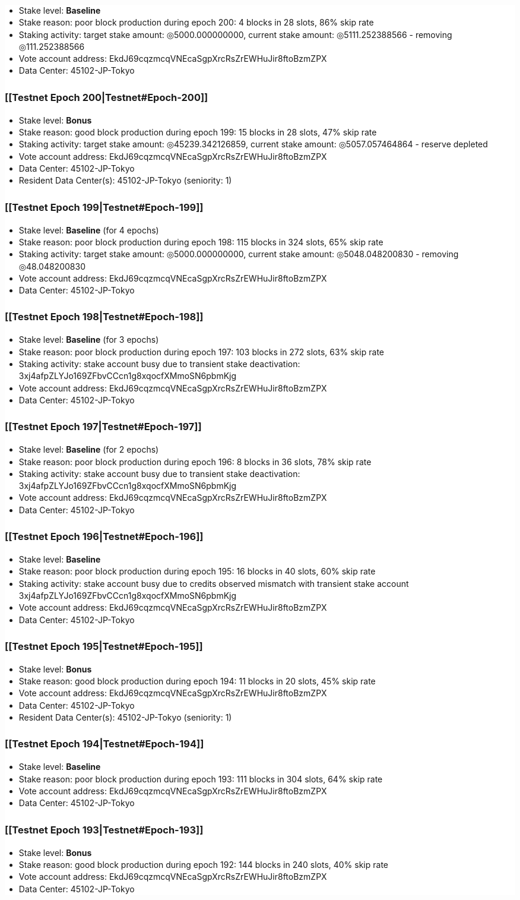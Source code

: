 * Stake level: **Baseline**
* Stake reason: poor block production during epoch 200: 4 blocks in 28 slots, 86% skip rate
* Staking activity: target stake amount: ◎5000.000000000, current stake amount: ◎5111.252388566 - removing ◎111.252388566
* Vote account address: EkdJ69cqzmcqVNEcaSgpXrcRsZrEWHuJir8ftoBzmZPX
* Data Center: 45102-JP-Tokyo
### [[Testnet Epoch 200|Testnet#Epoch-200]]
* Stake level: **Bonus**
* Stake reason: good block production during epoch 199: 15 blocks in 28 slots, 47% skip rate
* Staking activity: target stake amount: ◎45239.342126859, current stake amount: ◎5057.057464864 - reserve depleted
* Vote account address: EkdJ69cqzmcqVNEcaSgpXrcRsZrEWHuJir8ftoBzmZPX
* Data Center: 45102-JP-Tokyo
* Resident Data Center(s): 45102-JP-Tokyo (seniority: 1)
### [[Testnet Epoch 199|Testnet#Epoch-199]]
* Stake level: **Baseline** (for 4 epochs)
* Stake reason: poor block production during epoch 198: 115 blocks in 324 slots, 65% skip rate
* Staking activity: target stake amount: ◎5000.000000000, current stake amount: ◎5048.048200830 - removing ◎48.048200830
* Vote account address: EkdJ69cqzmcqVNEcaSgpXrcRsZrEWHuJir8ftoBzmZPX
* Data Center: 45102-JP-Tokyo
### [[Testnet Epoch 198|Testnet#Epoch-198]]
* Stake level: **Baseline** (for 3 epochs)
* Stake reason: poor block production during epoch 197: 103 blocks in 272 slots, 63% skip rate
* Staking activity: stake account busy due to transient stake deactivation: 3xj4afpZLYJo169ZFbvCCcn1g8xqocfXMmoSN6pbmKjg
* Vote account address: EkdJ69cqzmcqVNEcaSgpXrcRsZrEWHuJir8ftoBzmZPX
* Data Center: 45102-JP-Tokyo
### [[Testnet Epoch 197|Testnet#Epoch-197]]
* Stake level: **Baseline** (for 2 epochs)
* Stake reason: poor block production during epoch 196: 8 blocks in 36 slots, 78% skip rate
* Staking activity: stake account busy due to transient stake deactivation: 3xj4afpZLYJo169ZFbvCCcn1g8xqocfXMmoSN6pbmKjg
* Vote account address: EkdJ69cqzmcqVNEcaSgpXrcRsZrEWHuJir8ftoBzmZPX
* Data Center: 45102-JP-Tokyo
### [[Testnet Epoch 196|Testnet#Epoch-196]]
* Stake level: **Baseline**
* Stake reason: poor block production during epoch 195: 16 blocks in 40 slots, 60% skip rate
* Staking activity: stake account busy due to credits observed mismatch with transient stake account 3xj4afpZLYJo169ZFbvCCcn1g8xqocfXMmoSN6pbmKjg
* Vote account address: EkdJ69cqzmcqVNEcaSgpXrcRsZrEWHuJir8ftoBzmZPX
* Data Center: 45102-JP-Tokyo
### [[Testnet Epoch 195|Testnet#Epoch-195]]
* Stake level: **Bonus**
* Stake reason: good block production during epoch 194: 11 blocks in 20 slots, 45% skip rate
* Vote account address: EkdJ69cqzmcqVNEcaSgpXrcRsZrEWHuJir8ftoBzmZPX
* Data Center: 45102-JP-Tokyo
* Resident Data Center(s): 45102-JP-Tokyo (seniority: 1)
### [[Testnet Epoch 194|Testnet#Epoch-194]]
* Stake level: **Baseline**
* Stake reason: poor block production during epoch 193: 111 blocks in 304 slots, 64% skip rate 
* Vote account address: EkdJ69cqzmcqVNEcaSgpXrcRsZrEWHuJir8ftoBzmZPX
* Data Center: 45102-JP-Tokyo
### [[Testnet Epoch 193|Testnet#Epoch-193]]
* Stake level: **Bonus**
* Stake reason: good block production during epoch 192: 144 blocks in 240 slots, 40% skip rate
* Vote account address: EkdJ69cqzmcqVNEcaSgpXrcRsZrEWHuJir8ftoBzmZPX
* Data Center: 45102-JP-Tokyo